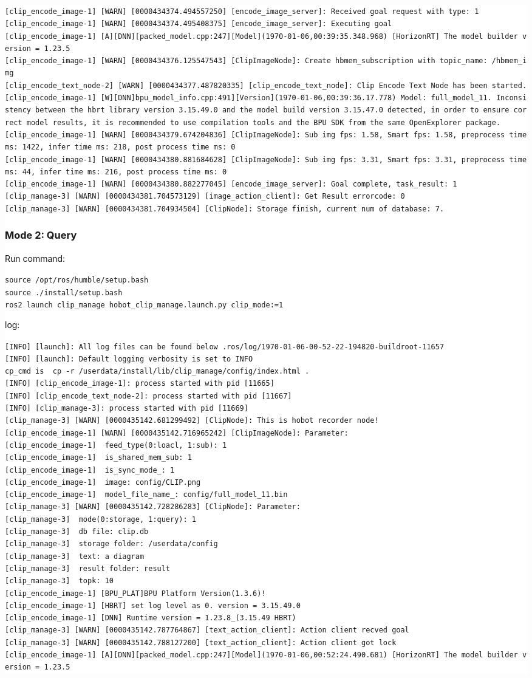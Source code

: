 ```shell
[clip_encode_image-1] [WARN] [0000434374.494557250] [encode_image_server]: Received goal request with type: 1
[clip_encode_image-1] [WARN] [0000434374.495408375] [encode_image_server]: Executing goal
[clip_encode_image-1] [A][DNN][packed_model.cpp:247][Model](1970-01-06,00:39:35.348.968) [HorizonRT] The model builder version = 1.23.5
[clip_encode_image-1] [WARN] [0000434376.125547543] [ClipImageNode]: Create hbmem_subscription with topic_name: /hbmem_img
[clip_encode_text_node-2] [WARN] [0000434377.487820335] [clip_encode_text_node]: Clip Encode Text Node has been started.
[clip_encode_image-1] [W][DNN]bpu_model_info.cpp:491][Version](1970-01-06,00:39:36.17.778) Model: full_model_11. Inconsistency between the hbrt library version 3.15.49.0 and the model build version 3.15.47.0 detected, in order to ensure correct model results, it is recommended to use compilation tools and the BPU SDK from the same OpenExplorer package.
[clip_encode_image-1] [WARN] [0000434379.674204836] [ClipImageNode]: Sub img fps: 1.58, Smart fps: 1.58, preprocess time ms: 1422, infer time ms: 218, post process time ms: 0
[clip_encode_image-1] [WARN] [0000434380.881684628] [ClipImageNode]: Sub img fps: 3.31, Smart fps: 3.31, preprocess time ms: 44, infer time ms: 216, post process time ms: 0
[clip_encode_image-1] [WARN] [0000434380.882277045] [encode_image_server]: Goal complete, task_result: 1
[clip_manage-3] [WARN] [0000434381.704573129] [image_action_client]: Get Result errorcode: 0
[clip_manage-3] [WARN] [0000434381.704934504] [ClipNode]: Storage finish, current num of database: 7.

```
### Mode 2: Query

Run command:
```shell
source /opt/ros/humble/setup.bash
source ./install/setup.bash
ros2 launch clip_manage hobot_clip_manage.launch.py clip_mode:=1
```


log:
```shell
[INFO] [launch]: All log files can be found below .ros/log/1970-01-06-00-52-22-194820-buildroot-11657
[INFO] [launch]: Default logging verbosity is set to INFO
cp_cmd is  cp -r /userdata/install/lib/clip_manage/config/index.html .
[INFO] [clip_encode_image-1]: process started with pid [11665]
[INFO] [clip_encode_text_node-2]: process started with pid [11667]
[INFO] [clip_manage-3]: process started with pid [11669]
[clip_manage-3] [WARN] [0000435142.681299492] [ClipNode]: This is hobot recorder node!
[clip_encode_image-1] [WARN] [0000435142.716965242] [ClipImageNode]: Parameter:
[clip_encode_image-1]  feed_type(0:loacl, 1:sub): 1
[clip_encode_image-1]  is_shared_mem_sub: 1
[clip_encode_image-1]  is_sync_mode_: 1
[clip_encode_image-1]  image: config/CLIP.png
[clip_encode_image-1]  model_file_name_: config/full_model_11.bin
[clip_manage-3] [WARN] [0000435142.728286283] [ClipNode]: Parameter:
[clip_manage-3]  mode(0:storage, 1:query): 1
[clip_manage-3]  db file: clip.db
[clip_manage-3]  storage folder: /userdata/config
[clip_manage-3]  text: a diagram
[clip_manage-3]  result folder: result
[clip_manage-3]  topk: 10
[clip_encode_image-1] [BPU_PLAT]BPU Platform Version(1.3.6)!
[clip_encode_image-1] [HBRT] set log level as 0. version = 3.15.49.0
[clip_encode_image-1] [DNN] Runtime version = 1.23.8_(3.15.49 HBRT)
[clip_manage-3] [WARN] [0000435142.787764867] [text_action_client]: Action client recved goal
[clip_manage-3] [WARN] [0000435142.788127200] [text_action_client]: Action client got lock
[clip_encode_image-1] [A][DNN][packed_model.cpp:247][Model](1970-01-06,00:52:24.490.681) [HorizonRT] The model builder version = 1.23.5
```